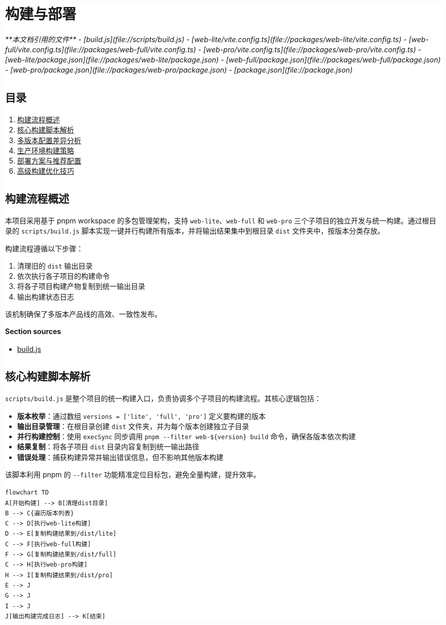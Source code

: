 # 构建与部署

<cite>
**本文档引用的文件**  
- [build.js](file://scripts/build.js)
- [web-lite/vite.config.ts](file://packages/web-lite/vite.config.ts)
- [web-full/vite.config.ts](file://packages/web-full/vite.config.ts)
- [web-pro/vite.config.ts](file://packages/web-pro/vite.config.ts)
- [web-lite/package.json](file://packages/web-lite/package.json)
- [web-full/package.json](file://packages/web-full/package.json)
- [web-pro/package.json](file://packages/web-pro/package.json)
- [package.json](file://package.json)
</cite>

## 目录
1. [构建流程概述](#构建流程概述)
2. [核心构建脚本解析](#核心构建脚本解析)
3. [多版本配置差异分析](#多版本配置差异分析)
4. [生产环境构建策略](#生产环境构建策略)
5. [部署方案与推荐配置](#部署方案与推荐配置)
6. [高级构建优化技巧](#高级构建优化技巧)

## 构建流程概述

本项目采用基于 pnpm workspace 的多包管理架构，支持 `web-lite`、`web-full` 和 `web-pro` 三个子项目的独立开发与统一构建。通过根目录的 `scripts/build.js` 脚本实现一键并行构建所有版本，并将输出结果集中到根目录 `dist` 文件夹中，按版本分类存放。

构建流程遵循以下步骤：
1. 清理旧的 `dist` 输出目录
2. 依次执行各子项目的构建命令
3. 将各子项目构建产物复制到统一输出目录
4. 输出构建状态日志

该机制确保了多版本产品线的高效、一致性发布。

**Section sources**
- [build.js](file://scripts/build.js#L1-L37)

## 核心构建脚本解析

`scripts/build.js` 是整个项目的统一构建入口，负责协调多个子项目的构建流程。其核心逻辑包括：

- **版本枚举**：通过数组 `versions = ['lite', 'full', 'pro']` 定义要构建的版本
- **输出目录管理**：在根目录创建 `dist` 文件夹，并为每个版本创建独立子目录
- **并行构建控制**：使用 `execSync` 同步调用 `pnpm --filter web-${version} build` 命令，确保各版本依次构建
- **结果复制**：将各子项目 `dist` 目录内容复制到统一输出路径
- **错误处理**：捕获构建异常并输出错误信息，但不影响其他版本构建

该脚本利用 pnpm 的 `--filter` 功能精准定位目标包，避免全量构建，提升效率。

```mermaid
flowchart TD
A[开始构建] --> B[清理dist目录]
B --> C{遍历版本列表}
C --> D[执行web-lite构建]
D --> E[复制构建结果到/dist/lite]
C --> F[执行web-full构建]
F --> G[复制构建结果到/dist/full]
C --> H[执行web-pro构建]
H --> I[复制构建结果到/dist/pro]
E --> J
G --> J
I --> J
J[输出构建完成日志] --> K[结束]
```